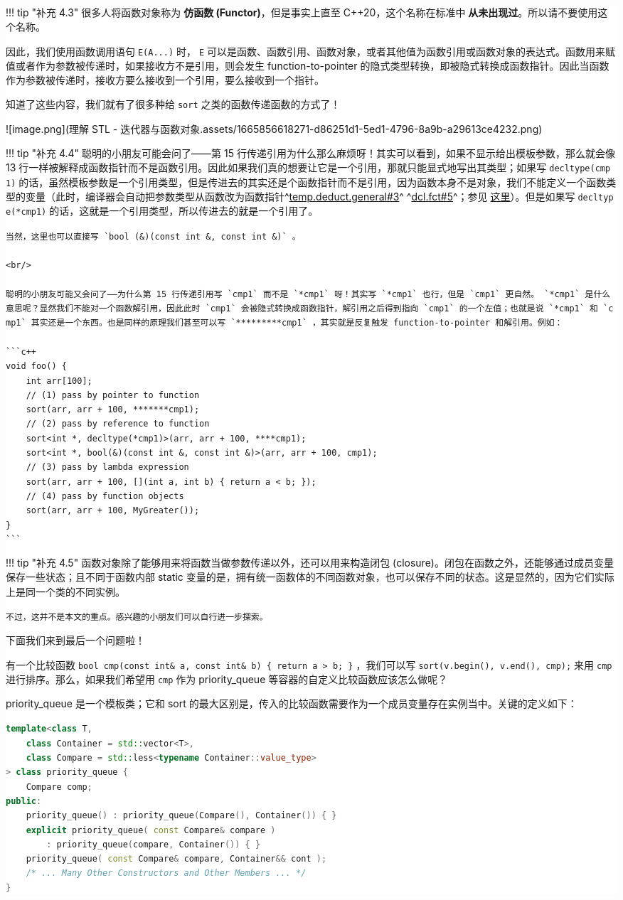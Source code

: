 
!!! tip "补充 4.3"
    很多人将函数对象称为 **仿函数 (Functor)**，但是事实上直至 C++20，这个名称在标准中 **从未出现过**。所以请不要使用这个名称。


因此，我们使用函数调用语句 `E(A...)` 时， `E` 可以是函数、函数引用、函数对象，或者其他值为函数引用或函数对象的表达式。函数用来赋值或者作为参数被传递时，如果接收方不是引用，则会发生 function-to-pointer 的隐式类型转换，即被隐式转换成函数指针。因此当函数作为参数被传递时，接收方要么接收到一个引用，要么接收到一个指针。

知道了这些内容，我们就有了很多种给 `sort` 之类的函数传递函数的方式了！

![image.png](理解 STL - 迭代器与函数对象.assets/1665856618271-d86251d1-5ed1-4796-8a9b-a29613ce4232.png)


!!! tip "补充 4.4"
    聪明的小朋友可能会问了——第 15 行传递引用为什么那么麻烦呀！其实可以看到，如果不显示给出模板参数，那么就会像 13 行一样被解释成函数指针而不是函数引用。因此如果我们真的想要让它是一个引用，那就只能显式地写出其类型；如果写 `decltype(cmp1)` 的话，虽然模板参数是一个引用类型，但是传进去的其实还是个函数指针而不是引用，因为函数本身不是对象，我们不能定义一个函数类型的变量（此时，编译器会自动把参数类型从函数改为函数指针^[temp.deduct.general#3](https://timsong-cpp.github.io/cppwp/n4868/temp.deduct.general#3.sentence-1)^ ^[dcl.fct#5](https://timsong-cpp.github.io/cppwp/n4868/dcl.fct#5.sentence-3)^；参见 [这里](https://cppinsights.io/s/bcf2606b)）。但是如果写 `decltype(*cmp1)` 的话，这就是一个引用类型，所以传进去的就是一个引用了。

    当然，这里也可以直接写 `bool (&)(const int &, const int &)` 。
    
    <br/>
    
    聪明的小朋友可能又会问了——为什么第 15 行传递引用写 `cmp1` 而不是 `*cmp1` 呀！其实写 `*cmp1` 也行，但是 `cmp1` 更自然。 `*cmp1` 是什么意思呢？显然我们不能对一个函数解引用，因此此时 `cmp1` 会被隐式转换成函数指针，解引用之后得到指向 `cmp1` 的一个左值；也就是说 `*cmp1` 和 `cmp1` 其实还是一个东西。也是同样的原理我们甚至可以写 `*********cmp1` ，其实就是反复触发 function-to-pointer 和解引用。例如：

    ```c++
    void foo() {
        int arr[100];
        // (1) pass by pointer to function
        sort(arr, arr + 100, *******cmp1);
        // (2) pass by reference to function
        sort<int *, decltype(*cmp1)>(arr, arr + 100, ****cmp1);
        sort<int *, bool(&)(const int &, const int &)>(arr, arr + 100, cmp1);
        // (3) pass by lambda expression
        sort(arr, arr + 100, [](int a, int b) { return a < b; });
        // (4) pass by function objects
        sort(arr, arr + 100, MyGreater());
    }
    ```

!!! tip "补充 4.5"
    函数对象除了能够用来将函数当做参数传递以外，还可以用来构造闭包 (closure)。闭包在函数之外，还能够通过成员变量保存一些状态；且不同于函数内部 static 变量的是，拥有统一函数体的不同函数对象，也可以保存不同的状态。这是显然的，因为它们实际上是同一个类的不同实例。

    不过，这并不是本文的重点。感兴趣的小朋友们可以自行进一步探索。


下面我们来到最后一个问题啦！

有一个比较函数 `bool cmp(const int& a, const int& b) { return a > b; }` ，我们可以写 `sort(v.begin(), v.end(), cmp);` 来用 `cmp` 进行排序。那么，如果我们希望用 `cmp` 作为 priority_queue 等容器的自定义比较函数应该怎么做呢？

priority_queue 是一个模板类；它和 sort 的最大区别是，传入的比较函数需要作为一个成员变量存在实例当中。关键的定义如下：

```cpp
template<class T,
    class Container = std::vector<T>,
    class Compare = std::less<typename Container::value_type>
> class priority_queue {
    Compare comp;
public:
    priority_queue() : priority_queue(Compare(), Container()) { }
    explicit priority_queue( const Compare& compare )
        : priority_queue(compare, Container()) { }
    priority_queue( const Compare& compare, Container&& cont );
    /* ... Many Other Constructors and Other Members ... */
}
```
